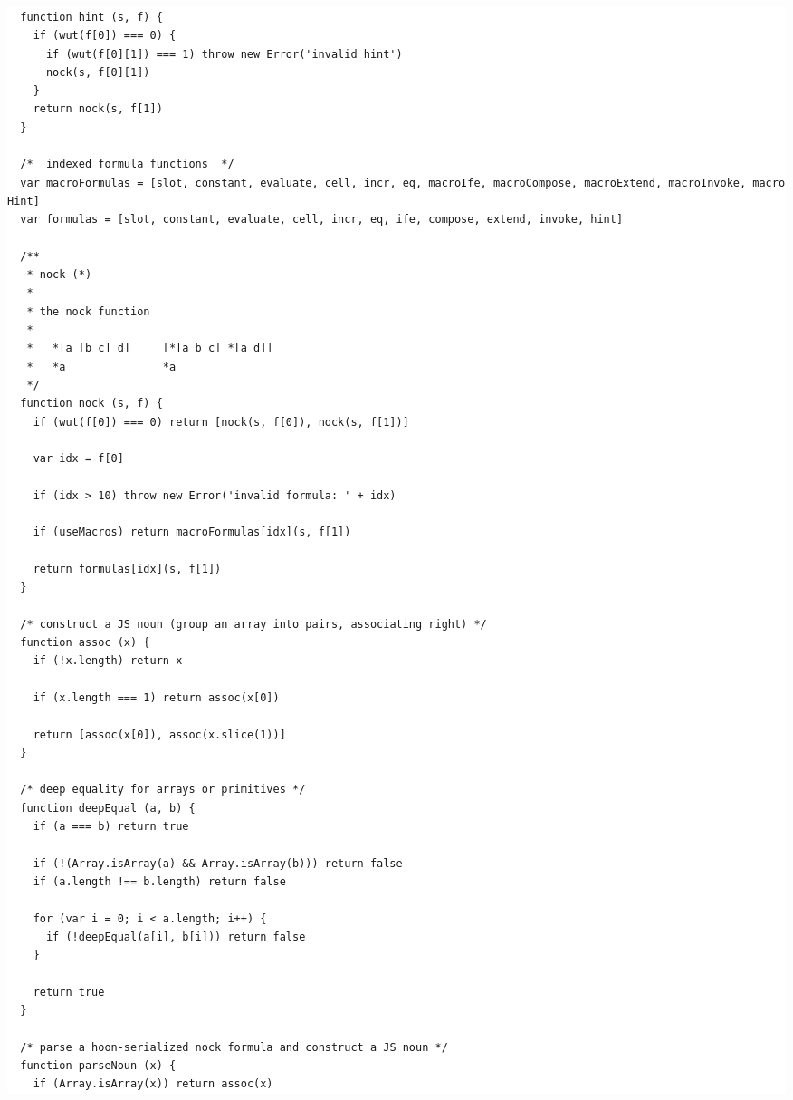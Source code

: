       function hint (s, f) {
        if (wut(f[0]) === 0) {
          if (wut(f[0][1]) === 1) throw new Error('invalid hint')
          nock(s, f[0][1])
        }
        return nock(s, f[1])
      }

      /*  indexed formula functions  */
      var macroFormulas = [slot, constant, evaluate, cell, incr, eq, macroIfe, macroCompose, macroExtend, macroInvoke, macroHint]
      var formulas = [slot, constant, evaluate, cell, incr, eq, ife, compose, extend, invoke, hint]

      /**
       * nock (*)
       *
       * the nock function
       *
       *   *[a [b c] d]     [*[a b c] *[a d]]
       *   *a               *a
       */
      function nock (s, f) {
        if (wut(f[0]) === 0) return [nock(s, f[0]), nock(s, f[1])]

        var idx = f[0]

        if (idx > 10) throw new Error('invalid formula: ' + idx)

        if (useMacros) return macroFormulas[idx](s, f[1])

        return formulas[idx](s, f[1])
      }

      /* construct a JS noun (group an array into pairs, associating right) */
      function assoc (x) {
        if (!x.length) return x

        if (x.length === 1) return assoc(x[0])

        return [assoc(x[0]), assoc(x.slice(1))]
      }

      /* deep equality for arrays or primitives */
      function deepEqual (a, b) {
        if (a === b) return true

        if (!(Array.isArray(a) && Array.isArray(b))) return false
        if (a.length !== b.length) return false

        for (var i = 0; i < a.length; i++) {
          if (!deepEqual(a[i], b[i])) return false
        }

        return true
      }

      /* parse a hoon-serialized nock formula and construct a JS noun */
      function parseNoun (x) {
        if (Array.isArray(x)) return assoc(x)
